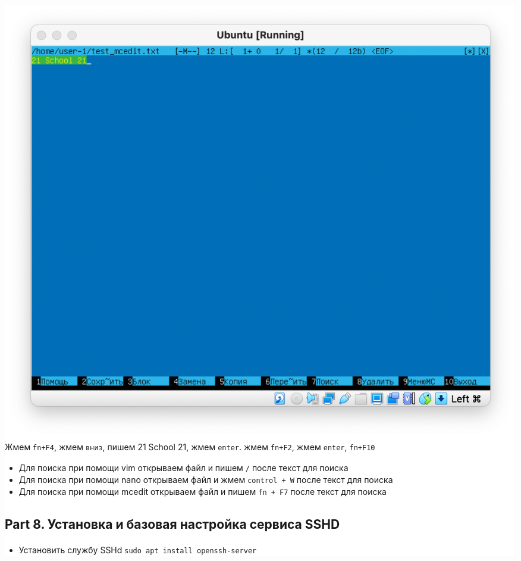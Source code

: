 ![Открываем файл при помощи MCEDIT](../images/Part-7.7.png)
Жмем `fn+F4`, жмем `вниз`, пишем 21 School 21, жмем `enter`. жмем `fn+F2`, жмем `enter`, `fn+F10`
* Для поиска при помощи vim открываем файл и пишем `/` после текст для поиска
* Для поиска при помощи nano открываем файл и жмем `control + W` после текст для поиска
* Для поиска при помощи mcedit открываем файл и пишем `fn + F7` после текст для поиска
## Part 8. Установка и базовая настройка сервиса **SSHD**
* Установить службу SSHd `sudo apt install openssh-server`